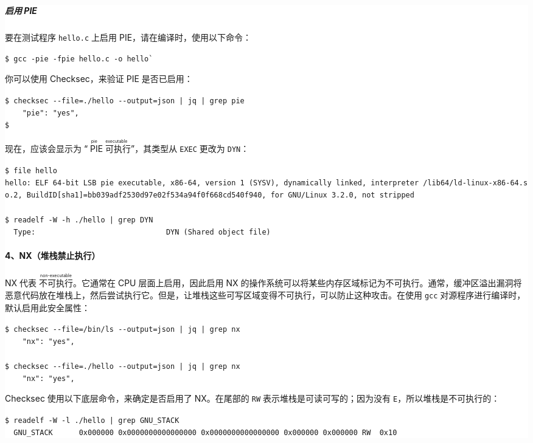 ##### 启用 PIE


要在测试程序 `hello.c` 上启用 PIE，请在编译时，使用以下命令：



```
$ gcc -pie -fpie hello.c -o hello`

```

你可以使用 Checksec，来验证 PIE 是否已启用：



```
$ checksec --file=./hello --output=json | jq | grep pie
    "pie": "yes",
$

```

现在，应该会显示为 “<ruby> PIE 可执行 <rt>  pie executable </rt></ruby>”，其类型从 `EXEC` 更改为 `DYN`：



```
$ file hello
hello: ELF 64-bit LSB pie executable, x86-64, version 1 (SYSV), dynamically linked, interpreter /lib64/ld-linux-x86-64.so.2, BuildID[sha1]=bb039adf2530d97e02f534a94f0f668cd540f940, for GNU/Linux 3.2.0, not stripped

$ readelf -W -h ./hello | grep DYN
  Type:                              DYN (Shared object file)

```

#### 4、NX（堆栈禁止执行）


NX 代表 <ruby> 不可执行 <rt>  non-executable </rt></ruby>。它通常在 CPU 层面上启用，因此启用 NX 的操作系统可以将某些内存区域标记为不可执行。通常，缓冲区溢出漏洞将恶意代码放在堆栈上，然后尝试执行它。但是，让堆栈这些可写区域变得不可执行，可以防止这种攻击。在使用 `gcc` 对源程序进行编译时，默认启用此安全属性：



```
$ checksec --file=/bin/ls --output=json | jq | grep nx
    "nx": "yes",

$ checksec --file=./hello --output=json | jq | grep nx
    "nx": "yes",

```

Checksec 使用以下底层命令，来确定是否启用了 NX。在尾部的 `RW` 表示堆栈是可读可写的；因为没有 `E`，所以堆栈是不可执行的：



```
$ readelf -W -l ./hello | grep GNU_STACK
  GNU_STACK      0x000000 0x0000000000000000 0x0000000000000000 0x000000 0x000000 RW  0x10

```
